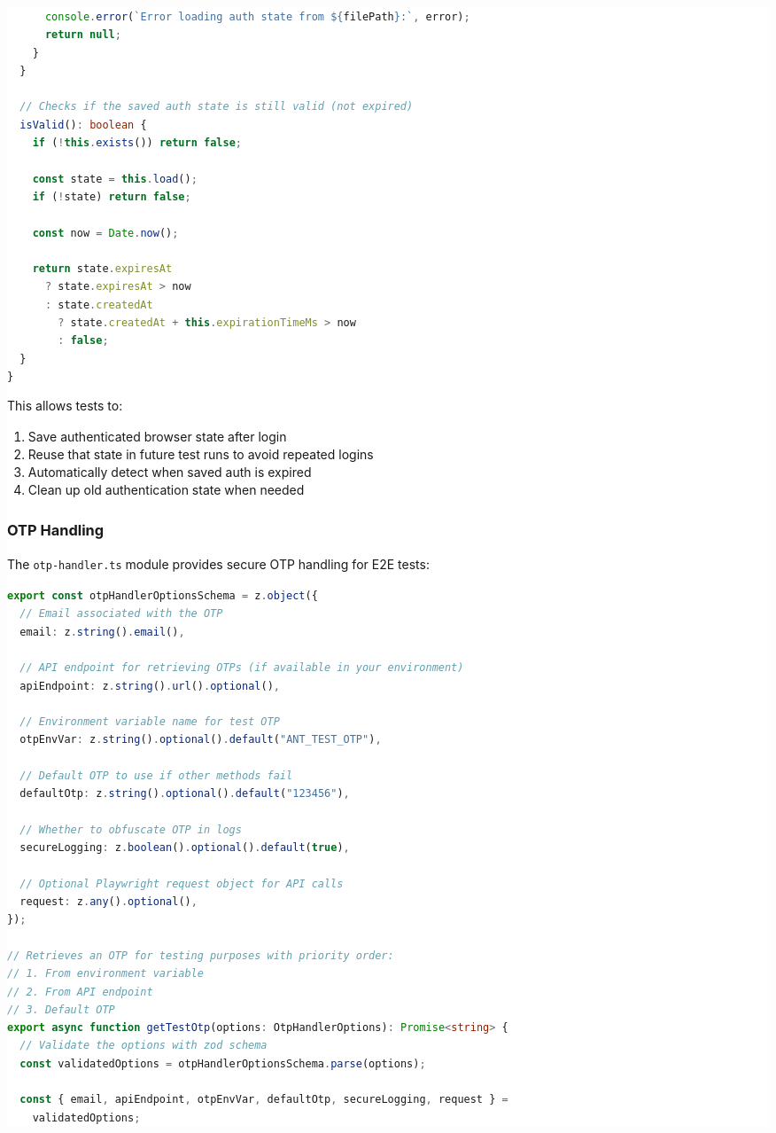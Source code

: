 ```typescript
      console.error(`Error loading auth state from ${filePath}:`, error);
      return null;
    }
  }

  // Checks if the saved auth state is still valid (not expired)
  isValid(): boolean {
    if (!this.exists()) return false;

    const state = this.load();
    if (!state) return false;

    const now = Date.now();

    return state.expiresAt
      ? state.expiresAt > now
      : state.createdAt
        ? state.createdAt + this.expirationTimeMs > now
        : false;
  }
}
```

This allows tests to:

1. Save authenticated browser state after login
2. Reuse that state in future test runs to avoid repeated logins
3. Automatically detect when saved auth is expired
4. Clean up old authentication state when needed

### OTP Handling

The `otp-handler.ts` module provides secure OTP handling for E2E tests:

```typescript
export const otpHandlerOptionsSchema = z.object({
  // Email associated with the OTP
  email: z.string().email(),

  // API endpoint for retrieving OTPs (if available in your environment)
  apiEndpoint: z.string().url().optional(),

  // Environment variable name for test OTP
  otpEnvVar: z.string().optional().default("ANT_TEST_OTP"),

  // Default OTP to use if other methods fail
  defaultOtp: z.string().optional().default("123456"),

  // Whether to obfuscate OTP in logs
  secureLogging: z.boolean().optional().default(true),

  // Optional Playwright request object for API calls
  request: z.any().optional(),
});

// Retrieves an OTP for testing purposes with priority order:
// 1. From environment variable
// 2. From API endpoint
// 3. Default OTP
export async function getTestOtp(options: OtpHandlerOptions): Promise<string> {
  // Validate the options with zod schema
  const validatedOptions = otpHandlerOptionsSchema.parse(options);

  const { email, apiEndpoint, otpEnvVar, defaultOtp, secureLogging, request } =
    validatedOptions;
```